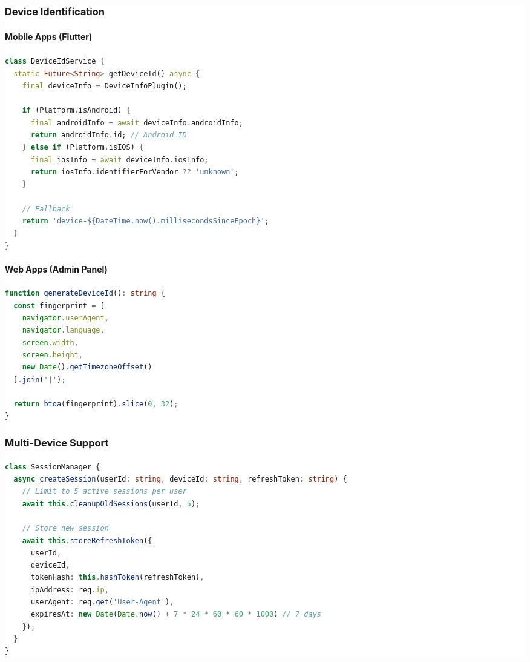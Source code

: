 ### Device Identification

#### Mobile Apps (Flutter)
```dart
class DeviceIdService {
  static Future<String> getDeviceId() async {
    final deviceInfo = DeviceInfoPlugin();
    
    if (Platform.isAndroid) {
      final androidInfo = await deviceInfo.androidInfo;
      return androidInfo.id; // Android ID
    } else if (Platform.isIOS) {
      final iosInfo = await deviceInfo.iosInfo;
      return iosInfo.identifierForVendor ?? 'unknown';
    }
    
    // Fallback
    return 'device-${DateTime.now().millisecondsSinceEpoch}';
  }
}
```

#### Web Apps (Admin Panel)
```typescript
function generateDeviceId(): string {
  const fingerprint = [
    navigator.userAgent,
    navigator.language,
    screen.width,
    screen.height,
    new Date().getTimezoneOffset()
  ].join('|');
  
  return btoa(fingerprint).slice(0, 32);
}
```

### Multi-Device Support

```typescript
class SessionManager {
  async createSession(userId: string, deviceId: string, refreshToken: string) {
    // Limit to 5 active sessions per user
    await this.cleanupOldSessions(userId, 5);
    
    // Store new session
    await this.storeRefreshToken({
      userId,
      deviceId,
      tokenHash: this.hashToken(refreshToken),
      ipAddress: req.ip,
      userAgent: req.get('User-Agent'),
      expiresAt: new Date(Date.now() + 7 * 24 * 60 * 60 * 1000) // 7 days
    });
  }
}
```
